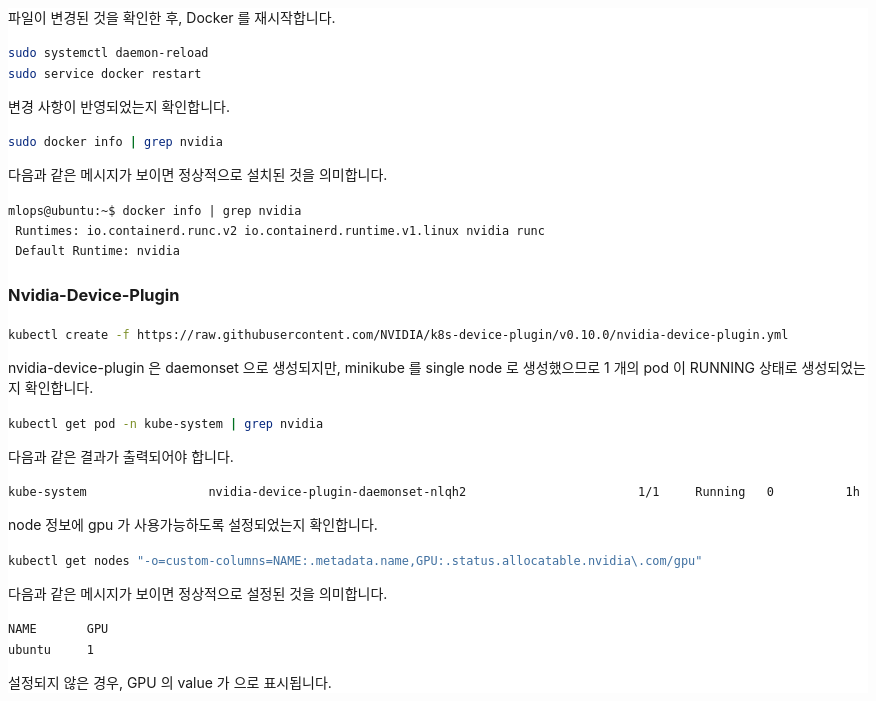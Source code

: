 파일이 변경된 것을 확인한 후, Docker 를 재시작합니다.

```sh
sudo systemctl daemon-reload
sudo service docker restart
```

변경 사항이 반영되었는지 확인합니다.

```sh
sudo docker info | grep nvidia
```

다음과 같은 메시지가 보이면 정상적으로 설치된 것을 의미합니다.

```text
mlops@ubuntu:~$ docker info | grep nvidia
 Runtimes: io.containerd.runc.v2 io.containerd.runtime.v1.linux nvidia runc
 Default Runtime: nvidia
```


### Nvidia-Device-Plugin

```sh
kubectl create -f https://raw.githubusercontent.com/NVIDIA/k8s-device-plugin/v0.10.0/nvidia-device-plugin.yml
```

nvidia-device-plugin 은 daemonset 으로 생성되지만, minikube 를 single node 로 생성했으므로 1 개의 pod 이 RUNNING 상태로 생성되었는지 확인합니다.

```sh
kubectl get pod -n kube-system | grep nvidia
```

다음과 같은 결과가 출력되어야 합니다.

```text
kube-system                 nvidia-device-plugin-daemonset-nlqh2                        1/1     Running   0          1h
```

node 정보에 gpu 가 사용가능하도록 설정되었는지 확인합니다.

```sh
kubectl get nodes "-o=custom-columns=NAME:.metadata.name,GPU:.status.allocatable.nvidia\.com/gpu"
```

다음과 같은 메시지가 보이면 정상적으로 설정된 것을 의미합니다.

```text
NAME       GPU
ubuntu     1
```

설정되지 않은 경우, GPU 의 value 가 <none> 으로 표시됩니다.
